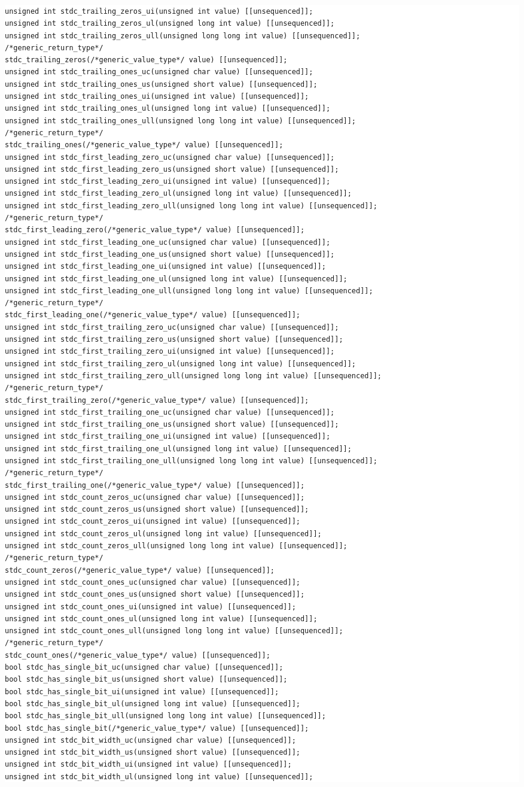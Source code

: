     unsigned int stdc_trailing_zeros_ui(unsigned int value) [[unsequenced]];
    unsigned int stdc_trailing_zeros_ul(unsigned long int value) [[unsequenced]];
    unsigned int stdc_trailing_zeros_ull(unsigned long long int value) [[unsequenced]];
    /*generic_return_type*/
    stdc_trailing_zeros(/*generic_value_type*/ value) [[unsequenced]];
    unsigned int stdc_trailing_ones_uc(unsigned char value) [[unsequenced]];
    unsigned int stdc_trailing_ones_us(unsigned short value) [[unsequenced]];
    unsigned int stdc_trailing_ones_ui(unsigned int value) [[unsequenced]];
    unsigned int stdc_trailing_ones_ul(unsigned long int value) [[unsequenced]];
    unsigned int stdc_trailing_ones_ull(unsigned long long int value) [[unsequenced]];
    /*generic_return_type*/
    stdc_trailing_ones(/*generic_value_type*/ value) [[unsequenced]];
    unsigned int stdc_first_leading_zero_uc(unsigned char value) [[unsequenced]];
    unsigned int stdc_first_leading_zero_us(unsigned short value) [[unsequenced]];
    unsigned int stdc_first_leading_zero_ui(unsigned int value) [[unsequenced]];
    unsigned int stdc_first_leading_zero_ul(unsigned long int value) [[unsequenced]];
    unsigned int stdc_first_leading_zero_ull(unsigned long long int value) [[unsequenced]];
    /*generic_return_type*/
    stdc_first_leading_zero(/*generic_value_type*/ value) [[unsequenced]];
    unsigned int stdc_first_leading_one_uc(unsigned char value) [[unsequenced]];
    unsigned int stdc_first_leading_one_us(unsigned short value) [[unsequenced]];
    unsigned int stdc_first_leading_one_ui(unsigned int value) [[unsequenced]];
    unsigned int stdc_first_leading_one_ul(unsigned long int value) [[unsequenced]];
    unsigned int stdc_first_leading_one_ull(unsigned long long int value) [[unsequenced]];
    /*generic_return_type*/
    stdc_first_leading_one(/*generic_value_type*/ value) [[unsequenced]];
    unsigned int stdc_first_trailing_zero_uc(unsigned char value) [[unsequenced]];
    unsigned int stdc_first_trailing_zero_us(unsigned short value) [[unsequenced]];
    unsigned int stdc_first_trailing_zero_ui(unsigned int value) [[unsequenced]];
    unsigned int stdc_first_trailing_zero_ul(unsigned long int value) [[unsequenced]];
    unsigned int stdc_first_trailing_zero_ull(unsigned long long int value) [[unsequenced]];
    /*generic_return_type*/
    stdc_first_trailing_zero(/*generic_value_type*/ value) [[unsequenced]];
    unsigned int stdc_first_trailing_one_uc(unsigned char value) [[unsequenced]];
    unsigned int stdc_first_trailing_one_us(unsigned short value) [[unsequenced]];
    unsigned int stdc_first_trailing_one_ui(unsigned int value) [[unsequenced]];
    unsigned int stdc_first_trailing_one_ul(unsigned long int value) [[unsequenced]];
    unsigned int stdc_first_trailing_one_ull(unsigned long long int value) [[unsequenced]];
    /*generic_return_type*/
    stdc_first_trailing_one(/*generic_value_type*/ value) [[unsequenced]];
    unsigned int stdc_count_zeros_uc(unsigned char value) [[unsequenced]];
    unsigned int stdc_count_zeros_us(unsigned short value) [[unsequenced]];
    unsigned int stdc_count_zeros_ui(unsigned int value) [[unsequenced]];
    unsigned int stdc_count_zeros_ul(unsigned long int value) [[unsequenced]];
    unsigned int stdc_count_zeros_ull(unsigned long long int value) [[unsequenced]];
    /*generic_return_type*/
    stdc_count_zeros(/*generic_value_type*/ value) [[unsequenced]];
    unsigned int stdc_count_ones_uc(unsigned char value) [[unsequenced]];
    unsigned int stdc_count_ones_us(unsigned short value) [[unsequenced]];
    unsigned int stdc_count_ones_ui(unsigned int value) [[unsequenced]];
    unsigned int stdc_count_ones_ul(unsigned long int value) [[unsequenced]];
    unsigned int stdc_count_ones_ull(unsigned long long int value) [[unsequenced]];
    /*generic_return_type*/
    stdc_count_ones(/*generic_value_type*/ value) [[unsequenced]];
    bool stdc_has_single_bit_uc(unsigned char value) [[unsequenced]];
    bool stdc_has_single_bit_us(unsigned short value) [[unsequenced]];
    bool stdc_has_single_bit_ui(unsigned int value) [[unsequenced]];
    bool stdc_has_single_bit_ul(unsigned long int value) [[unsequenced]];
    bool stdc_has_single_bit_ull(unsigned long long int value) [[unsequenced]];
    bool stdc_has_single_bit(/*generic_value_type*/ value) [[unsequenced]];
    unsigned int stdc_bit_width_uc(unsigned char value) [[unsequenced]];
    unsigned int stdc_bit_width_us(unsigned short value) [[unsequenced]];
    unsigned int stdc_bit_width_ui(unsigned int value) [[unsequenced]];
    unsigned int stdc_bit_width_ul(unsigned long int value) [[unsequenced]];